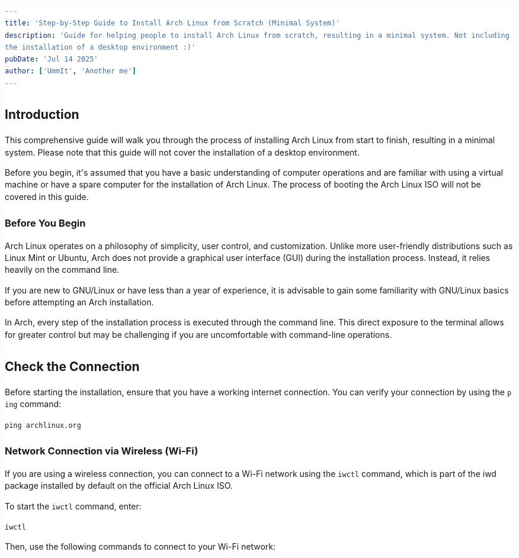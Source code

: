 ```yaml
---
title: 'Step-by-Step Guide to Install Arch Linux from Scratch (Minimal System)'
description: 'Guide for helping people to install Arch Linux from scratch, resulting in a minimal system. Not including the installation of a desktop environment :)'
pubDate: 'Jul 14 2025'
author: ['UmmIt', 'Another me']
---
```


## Introduction

This comprehensive guide will walk you through the process of installing Arch Linux from start to finish, resulting in a minimal system. Please note that this guide will not cover the installation of a desktop environment.

Before you begin, it's assumed that you have a basic understanding of computer operations and are familiar with using a virtual machine or have a spare computer for the installation of Arch Linux. The process of booting the Arch Linux ISO will not be covered in this guide.

### Before You Begin

Arch Linux operates on a philosophy of simplicity, user control, and customization. Unlike more user-friendly distributions such as Linux Mint or Ubuntu, Arch does not provide a graphical user interface (GUI) during the installation process. Instead, it relies heavily on the command line.

If you are new to GNU/Linux or have less than a year of experience, it is advisable to gain some familiarity with GNU/Linux basics before attempting an Arch installation.

In Arch, every step of the installation process is executed through the command line. This direct exposure to the terminal allows for greater control but may be challenging if you are uncomfortable with command-line operations.

## Check the Connection

Before starting the installation, ensure that you have a working internet connection. You can verify your connection by using the `ping` command:

```shell
ping archlinux.org
```

### Network Connection via Wireless (Wi-Fi)

If you are using a wireless connection, you can connect to a Wi-Fi network using the `iwctl` command, which is part of the iwd package installed by default on the official Arch Linux ISO.

To start the `iwctl` command, enter:

```shell
iwctl
```

Then, use the following commands to connect to your Wi-Fi network:
